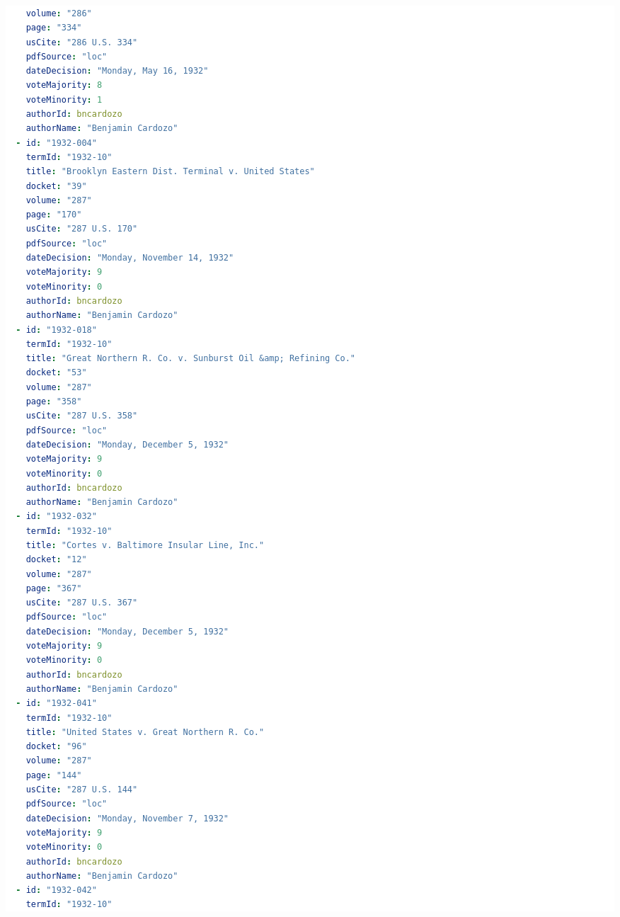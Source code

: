 ```yaml
    volume: "286"
    page: "334"
    usCite: "286 U.S. 334"
    pdfSource: "loc"
    dateDecision: "Monday, May 16, 1932"
    voteMajority: 8
    voteMinority: 1
    authorId: bncardozo
    authorName: "Benjamin Cardozo"
  - id: "1932-004"
    termId: "1932-10"
    title: "Brooklyn Eastern Dist. Terminal v. United States"
    docket: "39"
    volume: "287"
    page: "170"
    usCite: "287 U.S. 170"
    pdfSource: "loc"
    dateDecision: "Monday, November 14, 1932"
    voteMajority: 9
    voteMinority: 0
    authorId: bncardozo
    authorName: "Benjamin Cardozo"
  - id: "1932-018"
    termId: "1932-10"
    title: "Great Northern R. Co. v. Sunburst Oil &amp; Refining Co."
    docket: "53"
    volume: "287"
    page: "358"
    usCite: "287 U.S. 358"
    pdfSource: "loc"
    dateDecision: "Monday, December 5, 1932"
    voteMajority: 9
    voteMinority: 0
    authorId: bncardozo
    authorName: "Benjamin Cardozo"
  - id: "1932-032"
    termId: "1932-10"
    title: "Cortes v. Baltimore Insular Line, Inc."
    docket: "12"
    volume: "287"
    page: "367"
    usCite: "287 U.S. 367"
    pdfSource: "loc"
    dateDecision: "Monday, December 5, 1932"
    voteMajority: 9
    voteMinority: 0
    authorId: bncardozo
    authorName: "Benjamin Cardozo"
  - id: "1932-041"
    termId: "1932-10"
    title: "United States v. Great Northern R. Co."
    docket: "96"
    volume: "287"
    page: "144"
    usCite: "287 U.S. 144"
    pdfSource: "loc"
    dateDecision: "Monday, November 7, 1932"
    voteMajority: 9
    voteMinority: 0
    authorId: bncardozo
    authorName: "Benjamin Cardozo"
  - id: "1932-042"
    termId: "1932-10"
```